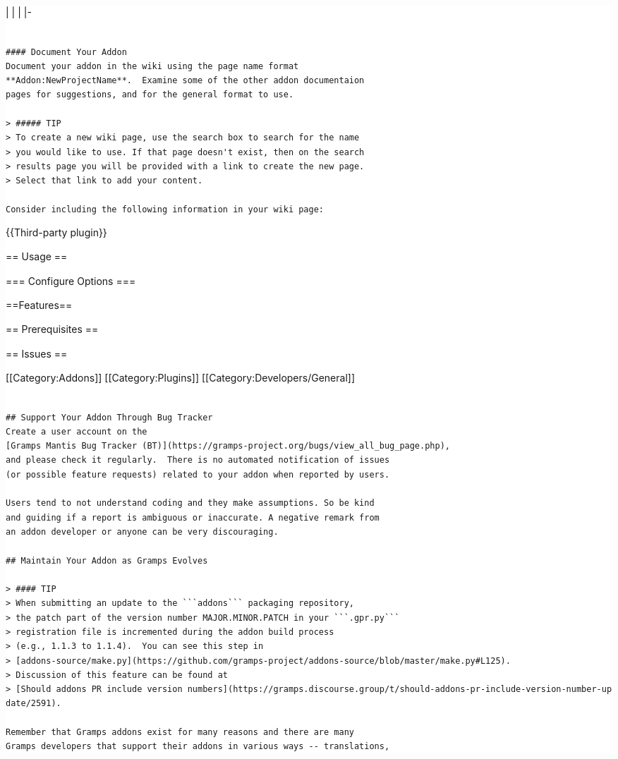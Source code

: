 |
|
|
|-
```

#### Document Your Addon
Document your addon in the wiki using the page name format 
**Addon:NewProjectName**.  Examine some of the other addon documentaion
pages for suggestions, and for the general format to use.

> ##### TIP
> To create a new wiki page, use the search box to search for the name
> you would like to use. If that page doesn't exist, then on the search
> results page you will be provided with a link to create the new page.
> Select that link to add your content.

Consider including the following information in your wiki page:

```

{{Third-party plugin}}  


== Usage ==

=== Configure Options ===

==Features==

== Prerequisites ==

== Issues ==


[[Category:Addons]]
[[Category:Plugins]]
[[Category:Developers/General]]
```

## Support Your Addon Through Bug Tracker
Create a user account on the
[Gramps Mantis Bug Tracker (BT)](https://gramps-project.org/bugs/view_all_bug_page.php),
and please check it regularly.  There is no automated notification of issues
(or possible feature requests) related to your addon when reported by users. 

Users tend to not understand coding and they make assumptions. So be kind
and guiding if a report is ambiguous or inaccurate. A negative remark from
an addon developer or anyone can be very discouraging.

## Maintain Your Addon as Gramps Evolves

> #### TIP
> When submitting an update to the ```addons``` packaging repository,
> the patch part of the version number MAJOR.MINOR.PATCH in your ```.gpr.py```
> registration file is incremented during the addon build process
> (e.g., 1.1.3 to 1.1.4).  You can see this step in
> [addons-source/make.py](https://github.com/gramps-project/addons-source/blob/master/make.py#L125).
> Discussion of this feature can be found at
> [Should addons PR include version numbers](https://gramps.discourse.group/t/should-addons-pr-include-version-number-update/2591).

Remember that Gramps addons exist for many reasons and there are many
Gramps developers that support their addons in various ways -- translations,
```